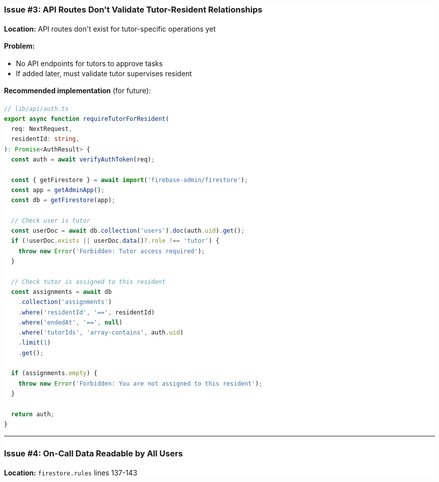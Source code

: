 
### Issue #3: API Routes Don't Validate Tutor-Resident Relationships

**Location:** API routes don't exist for tutor-specific operations yet

**Problem:**

- No API endpoints for tutors to approve tasks
- If added later, must validate tutor supervises resident

**Recommended implementation** (for future):

```typescript
// lib/api/auth.ts
export async function requireTutorForResident(
  req: NextRequest,
  residentId: string,
): Promise<AuthResult> {
  const auth = await verifyAuthToken(req);

  const { getFirestore } = await import('firebase-admin/firestore');
  const app = getAdminApp();
  const db = getFirestore(app);

  // Check user is tutor
  const userDoc = await db.collection('users').doc(auth.uid).get();
  if (!userDoc.exists || userDoc.data()?.role !== 'tutor') {
    throw new Error('Forbidden: Tutor access required');
  }

  // Check tutor is assigned to this resident
  const assignments = await db
    .collection('assignments')
    .where('residentId', '==', residentId)
    .where('endedAt', '==', null)
    .where('tutorIds', 'array-contains', auth.uid)
    .limit(1)
    .get();

  if (assignments.empty) {
    throw new Error('Forbidden: You are not assigned to this resident');
  }

  return auth;
}
```

---

### Issue #4: On-Call Data Readable by All Users

**Location:** `firestore.rules` lines 137-143
